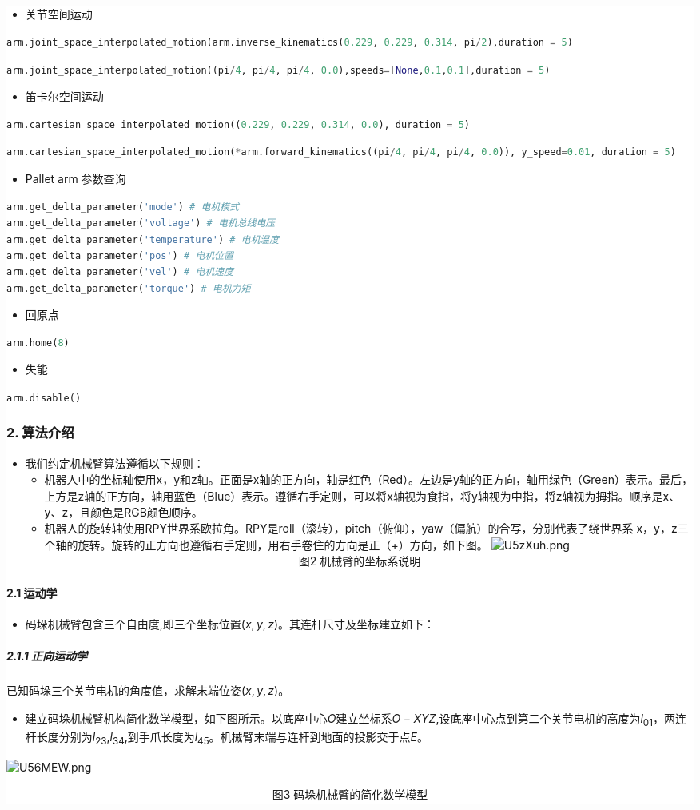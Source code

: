 - 关节空间运动
```python
arm.joint_space_interpolated_motion(arm.inverse_kinematics(0.229, 0.229, 0.314, pi/2),duration = 5)
```
```python
arm.joint_space_interpolated_motion((pi/4, pi/4, pi/4, 0.0),speeds=[None,0.1,0.1],duration = 5)
```

- 笛卡尔空间运动
```python
arm.cartesian_space_interpolated_motion((0.229, 0.229, 0.314, 0.0), duration = 5)
```
```python
arm.cartesian_space_interpolated_motion(*arm.forward_kinematics((pi/4, pi/4, pi/4, 0.0)), y_speed=0.01, duration = 5)
```

- Pallet arm 参数查询
```python
arm.get_delta_parameter('mode') # 电机模式
arm.get_delta_parameter('voltage') # 电机总线电压
arm.get_delta_parameter('temperature') # 电机温度
arm.get_delta_parameter('pos') # 电机位置
arm.get_delta_parameter('vel') # 电机速度
arm.get_delta_parameter('torque') # 电机力矩
```

- 回原点
```python
arm.home(8)
```

- 失能
```python
arm.disable()
```

### 2. 算法介绍
- 我们约定机械臂算法遵循以下规则：
    - 机器人中的坐标轴使用x，y和z轴。正面是x轴的正方向，轴是红色（Red）。左边是y轴的正方向，轴用绿色（Green）表示。最后，上方是z轴的正方向，轴用蓝色（Blue）表示。遵循右手定则，可以将x轴视为食指，将y轴视为中指，将z轴视为拇指。顺序是x、y、z，且颜色是RGB颜色顺序。
    - 机器人的旋转轴使用RPY世界系欧拉角。RPY是roll（滚转），pitch（俯仰），yaw（偏航）的合写，分别代表了绕世界系 x，y，z三个轴的旋转。旋转的正方向也遵循右手定则，用右手卷住的方向是正（+）方向，如下图。
    ![U5zXuh.png](https://m1.im5i.com/2022/12/05/U5zXuh.png)
    <center>图2 机械臂的坐标系说明</center>
#### 2.1 运动学
- 码垛机械臂包含三个自由度,即三个坐标位置$(x, y, z)$。其连杆尺寸及坐标建立如下：

##### 2.1.1 正向运动学
已知码垛三个关节电机的角度值，求解末端位姿$(x, y, z)$。
- 建立码垛机械臂机构简化数学模型，如下图所示。以底座中心$O$建立坐标系$O-XYZ$,设底座中心点到第二个关节电机的高度为$l_{01}$，两连杆长度分别为$l_{23}$,$l_{34}$,到手爪长度为$l_{45}$。机械臂末端与连杆到地面的投影交于点$E$。

![U56MEW.png](https://m1.im5i.com/2022/12/13/U56MEW.png)
<center>图3 码垛机械臂的简化数学模型</center>
